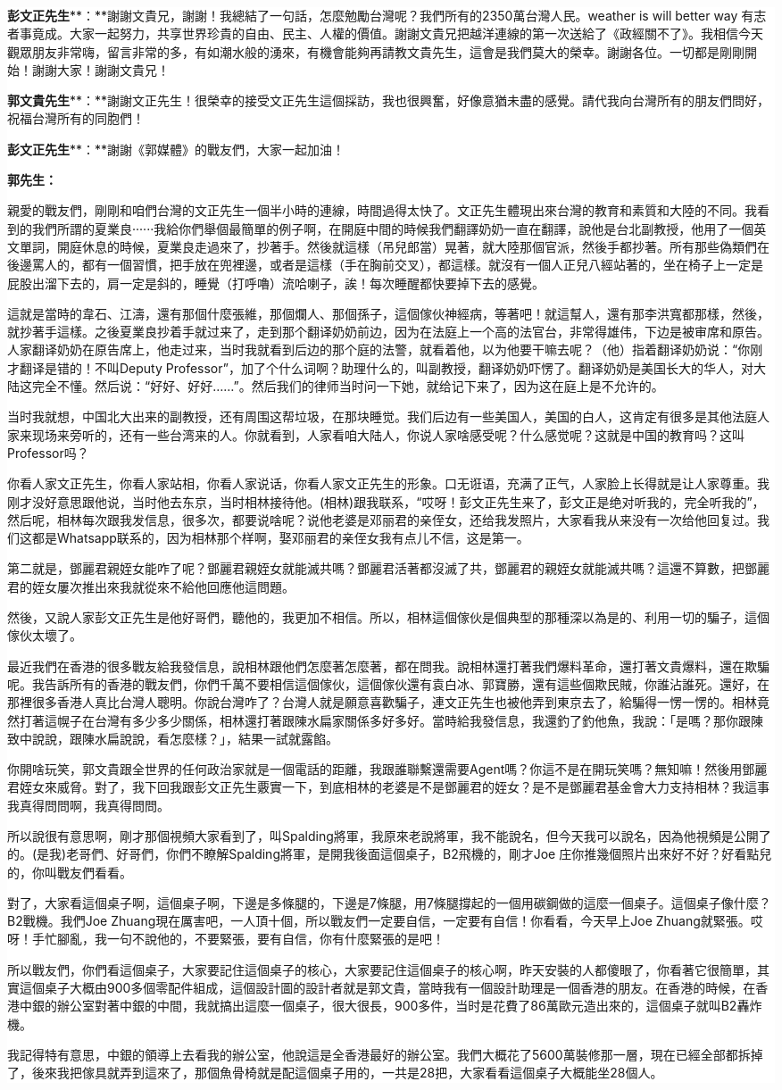 
**彭文正先生****：**謝謝文貴兄，謝謝！我總結了一句話，怎麼勉勵台灣呢？我們所有的2350萬台灣人民。weather is will better way 有志者事竟成。大家一起努力，共享世界珍貴的自由、民主、人權的價值。謝謝文貴兄把越洋連線的第一次送給了《政經關不了》。我相信今天觀眾朋友非常嗨，留言非常的多，有如潮水般的湧來，有機會能夠再請教文貴先生，這會是我們莫大的榮幸。謝謝各位。一切都是剛剛開始！謝謝大家！謝謝文貴兄！


**郭文貴先生****：**謝謝文正先生！很榮幸的接受文正先生這個採訪，我也很興奮，好像意猶未盡的感覺。請代我向台灣所有的朋友們問好，祝福台灣所有的同胞們！


**彭文正先生****：**謝謝《郭媒體》的戰友們，大家一起加油！




**郭先生：**


親愛的戰友們，剛剛和咱們台灣的文正先生一個半小時的連線，時間過得太快了。文正先生體現出來台灣的教育和素質和大陸的不同。我看到的我們所謂的夏業良······我給你們舉個最簡單的例子啊，在開庭中間的時候我們翻譯奶奶一直在翻譯，說他是台北副教授，他用了一個英文單詞，開庭休息的時候，夏業良走過來了，抄著手。然後就這樣（吊兒郎當）晃著，就大陸那個官派，然後手都抄著。所有那些偽類們在後邊罵人的，都有一個習慣，把手放在兜裡邊，或者是這樣（手在胸前交叉），都這樣。就沒有一個人正兒八經站著的，坐在椅子上一定是屁股出溜下去的，肩一定是斜的，睡覺（打呼嚕）流哈喇子，誒！每次睡醒都快要掉下去的感覺。


這就是當時的韋石、江濤，還有那個什麼張維，那個爛人、那個孫子，這個傢伙神經病，等著吧！就這幫人，還有那李洪寬都那樣，然後，就抄著手這樣。之後夏業良抄着手就过来了，走到那个翻译奶奶前边，因为在法庭上一个高的法官台，非常得雄伟，下边是被审席和原告。人家翻译奶奶在原告席上，他走过来，当时我就看到后边的那个庭的法警，就看着他，以为他要干嘛去呢？（他）指着翻译奶奶说：“你刚才翻译是错的！不叫Deputy Professor”，加了个什么词啊？助理什么的，叫副教授，翻译奶奶吓愣了。翻译奶奶是美国长大的华人，对大陆这完全不懂。然后说：“好好、好好……”。然后我们的律师当时问一下她，就给记下来了，因为这在庭上是不允许的。


当时我就想，中国北大出来的副教授，还有周围这帮垃圾，在那块睡觉。我们后边有一些美国人，美国的白人，这肯定有很多是其他法庭人家来现场来旁听的，还有一些台湾来的人。你就看到，人家看咱大陆人，你说人家啥感受呢？什么感觉呢？这就是中国的教育吗？这叫Professor吗？


你看人家文正先生，你看人家站相，你看人家说话，你看人家文正先生的形象。口无诳语，充满了正气，人家脸上长得就是让人家尊重。我刚才没好意思跟他说，当时他去东京，当时相林接待他。(相林)跟我联系，“哎呀！彭文正先生来了，彭文正是绝对听我的，完全听我的”，然后呢，相林每次跟我发信息，很多次，都要说啥呢？说他老婆是邓丽君的亲侄女，还给我发照片，大家看我从来没有一次给他回复过。我们这都是Whatsapp联系的，因为相林那个样啊，娶邓丽君的亲侄女我有点儿不信，这是第一。


第二就是，鄧麗君親姪女能咋了呢？鄧麗君親姪女就能滅共嗎？鄧麗君活著都沒滅了共，鄧麗君的親姪女就能滅共嗎？這還不算數，把鄧麗君的姪女屢次推出來我就從來不給他回應他這問題。


然後，又說人家彭文正先生是他好哥們，聽他的，我更加不相信。所以，相林這個傢伙是個典型的那種深以為是的、利用一切的騙子，這個傢伙太壞了。


最近我們在香港的很多戰友給我發信息，說相林跟他們怎麼著怎麼著，都在問我。說相林還打著我們爆料革命，還打著文貴爆料，還在欺騙呢。我告訴所有的香港的戰友們，你們千萬不要相信這個傢伙，這個傢伙還有袁白冰、郭寶勝，還有這些個欺民賊，你誰沾誰死。還好，在那裡很多香港人真比台灣人聰明。你說台灣咋了？台灣人就是願意喜歡騙子，連文正先生也被他弄到東京去了，給騙得一愣一愣的。相林竟然打著這幌子在台灣有多少多少關係，相林還打著跟陳水扁家關係多好多好。當時給我發信息，我還釣了釣他魚，我說：「是嗎？那你跟陳致中說說，跟陳水扁說說，看怎麼樣？」，結果一試就露餡。


你開啥玩笑，郭文貴跟全世界的任何政治家就是一個電話的距離，我跟誰聯繫還需要Agent嗎？你這不是在開玩笑嗎？無知嘛！然後用鄧麗君姪女來威脅。對了，我下回我跟彭文正先生覈實一下，到底相林的老婆是不是鄧麗君的姪女？是不是鄧麗君基金會大力支持相林？我這事我真得問問啊，我真得問問。


所以說很有意思啊，剛才那個視頻大家看到了，叫Spalding將軍，我原來老說將軍，我不能說名，但今天我可以說名，因為他視頻是公開了的。(是我)老哥們、好哥們，你們不瞭解Spalding將軍，是開我後面這個桌子，B2飛機的，剛才Joe 庄你推幾個照片出來好不好？好看點兒的，你叫戰友們看看。


對了，大家看這個桌子啊，這個桌子啊，下邊是多條腿的，下邊是7條腿，用7條腿撐起的一個用碳鋼做的這麼一個桌子。這個桌子像什麼？B2戰機。我們Joe Zhuang現在厲害吧，一人頂十個，所以戰友們一定要自信，一定要有自信！你看看，今天早上Joe Zhuang就緊張。哎呀！手忙腳亂，我一句不說他的，不要緊張，要有自信，你有什麼緊張的是吧！


所以戰友們，你們看這個桌子，大家要記住這個桌子的核心，大家要記住這個桌子的核心啊，昨天安裝的人都傻眼了，你看著它很簡單，其實這個桌子大概由900多個零配件組成，這個設計圖的設計者就是郭文貴，當時我有一個設計助理是一個香港的朋友。在香港的時候，在香港中銀的辦公室對著中銀的中間，我就搞出這麼一個桌子，很大很長，900多件，当时是花費了86萬歐元造出來的，這個桌子就叫B2轟炸機。


我記得特有意思，中銀的領導上去看我的辦公室，他說這是全香港最好的辦公室。我們大概花了5600萬裝修那一層，現在已經全部都拆掉了，後來我把傢具就弄到這來了，那個魚骨椅就是配這個桌子用的，一共是28把，大家看看這個桌子大概能坐28個人。
